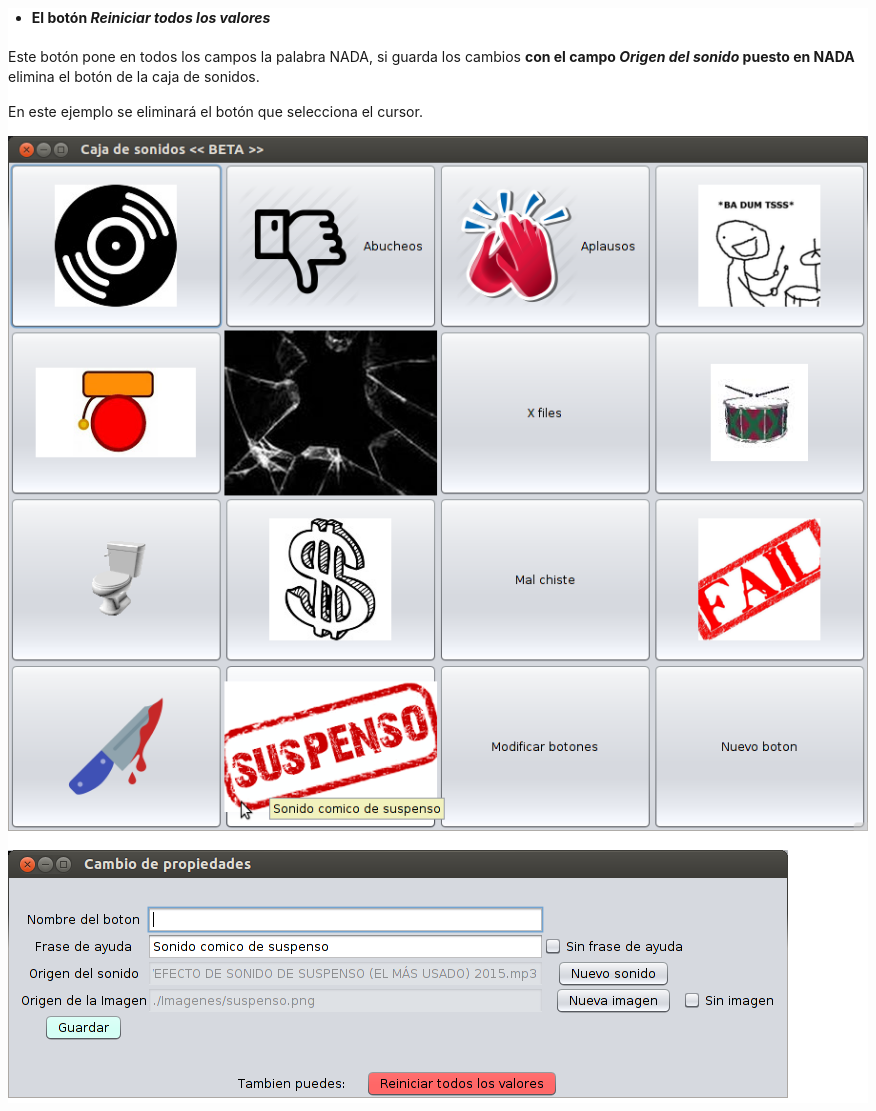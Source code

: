 * #### El botón *Reiniciar todos los valores*

Este botón pone en todos los campos la palabra NADA, si guarda los cambios **con el campo _Origen del sonido_ puesto en NADA** elimina el botón de la caja de sonidos.

En este ejemplo se eliminará el botón que selecciona el cursor.

![Nuevo boton resultado](./Img/Nuevo_resultado.png)

![Elima](./Img/Eliminar_boton.png)
